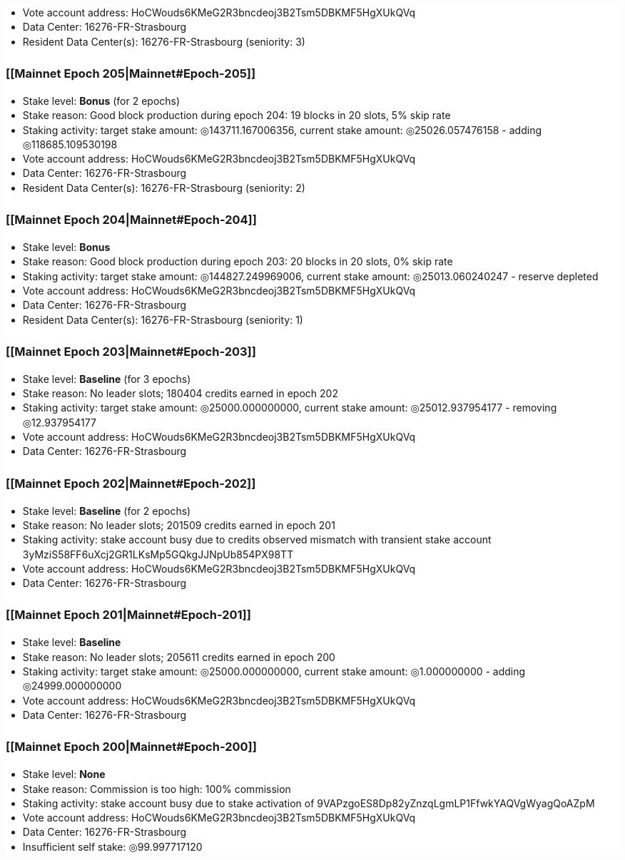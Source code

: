 * Vote account address: HoCWouds6KMeG2R3bncdeoj3B2Tsm5DBKMF5HgXUkQVq
* Data Center: 16276-FR-Strasbourg
* Resident Data Center(s): 16276-FR-Strasbourg (seniority: 3)
### [[Mainnet Epoch 205|Mainnet#Epoch-205]]
* Stake level: **Bonus** (for 2 epochs)
* Stake reason: Good block production during epoch 204: 19 blocks in 20 slots, 5% skip rate
* Staking activity: target stake amount: ◎143711.167006356, current stake amount: ◎25026.057476158 - adding ◎118685.109530198
* Vote account address: HoCWouds6KMeG2R3bncdeoj3B2Tsm5DBKMF5HgXUkQVq
* Data Center: 16276-FR-Strasbourg
* Resident Data Center(s): 16276-FR-Strasbourg (seniority: 2)
### [[Mainnet Epoch 204|Mainnet#Epoch-204]]
* Stake level: **Bonus**
* Stake reason: Good block production during epoch 203: 20 blocks in 20 slots, 0% skip rate
* Staking activity: target stake amount: ◎144827.249969006, current stake amount: ◎25013.060240247 - reserve depleted
* Vote account address: HoCWouds6KMeG2R3bncdeoj3B2Tsm5DBKMF5HgXUkQVq
* Data Center: 16276-FR-Strasbourg
* Resident Data Center(s): 16276-FR-Strasbourg (seniority: 1)
### [[Mainnet Epoch 203|Mainnet#Epoch-203]]
* Stake level: **Baseline** (for 3 epochs)
* Stake reason: No leader slots; 180404 credits earned in epoch 202
* Staking activity: target stake amount: ◎25000.000000000, current stake amount: ◎25012.937954177 - removing ◎12.937954177
* Vote account address: HoCWouds6KMeG2R3bncdeoj3B2Tsm5DBKMF5HgXUkQVq
* Data Center: 16276-FR-Strasbourg
### [[Mainnet Epoch 202|Mainnet#Epoch-202]]
* Stake level: **Baseline** (for 2 epochs)
* Stake reason: No leader slots; 201509 credits earned in epoch 201
* Staking activity: stake account busy due to credits observed mismatch with transient stake account 3yMziS58FF6uXcj2GR1LKsMp5GQkgJJNpUb854PX98TT
* Vote account address: HoCWouds6KMeG2R3bncdeoj3B2Tsm5DBKMF5HgXUkQVq
* Data Center: 16276-FR-Strasbourg
### [[Mainnet Epoch 201|Mainnet#Epoch-201]]
* Stake level: **Baseline**
* Stake reason: No leader slots; 205611 credits earned in epoch 200
* Staking activity: target stake amount: ◎25000.000000000, current stake amount: ◎1.000000000 - adding ◎24999.000000000
* Vote account address: HoCWouds6KMeG2R3bncdeoj3B2Tsm5DBKMF5HgXUkQVq
* Data Center: 16276-FR-Strasbourg
### [[Mainnet Epoch 200|Mainnet#Epoch-200]]
* Stake level: **None**
* Stake reason: Commission is too high: 100% commission
* Staking activity: stake account busy due to stake activation of 9VAPzgoES8Dp82yZnzqLgmLP1FfwkYAQVgWyagQoAZpM
* Vote account address: HoCWouds6KMeG2R3bncdeoj3B2Tsm5DBKMF5HgXUkQVq
* Data Center: 16276-FR-Strasbourg
* Insufficient self stake: ◎99.997717120
